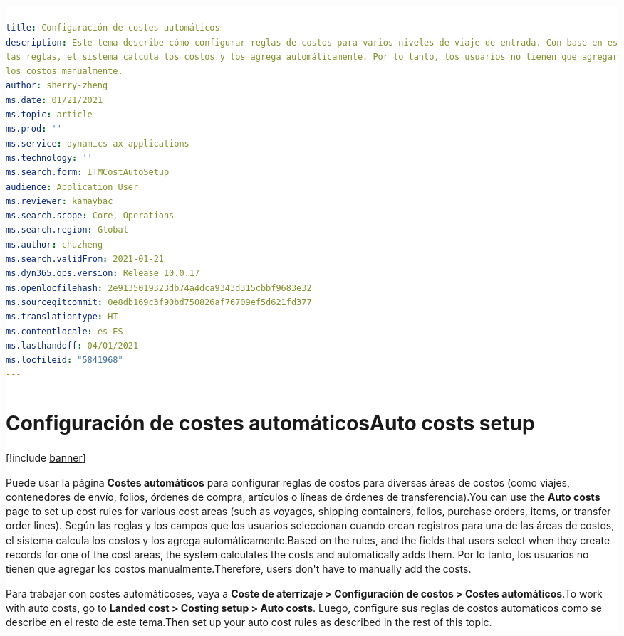 ```yaml
---
title: Configuración de costes automáticos
description: Este tema describe cómo configurar reglas de costos para varios niveles de viaje de entrada. Con base en estas reglas, el sistema calcula los costos y los agrega automáticamente. Por lo tanto, los usuarios no tienen que agregar los costos manualmente.
author: sherry-zheng
ms.date: 01/21/2021
ms.topic: article
ms.prod: ''
ms.service: dynamics-ax-applications
ms.technology: ''
ms.search.form: ITMCostAutoSetup
audience: Application User
ms.reviewer: kamaybac
ms.search.scope: Core, Operations
ms.search.region: Global
ms.author: chuzheng
ms.search.validFrom: 2021-01-21
ms.dyn365.ops.version: Release 10.0.17
ms.openlocfilehash: 2e9135019323db74a4dca9343d315cbbf9683e32
ms.sourcegitcommit: 0e8db169c3f90bd750826af76709ef5d621fd377
ms.translationtype: HT
ms.contentlocale: es-ES
ms.lasthandoff: 04/01/2021
ms.locfileid: "5841968"
---
```

# <a name="auto-costs-setup"></a><span data-ttu-id="8a5e5-105">Configuración de costes automáticos</span><span class="sxs-lookup"><span data-stu-id="8a5e5-105">Auto costs setup</span></span>

[!include [banner](../../includes/banner.md)]

<span data-ttu-id="8a5e5-106">Puede usar la página **Costes automáticos** para configurar reglas de costos para diversas áreas de costos (como viajes, contenedores de envío, folios, órdenes de compra, artículos o líneas de órdenes de transferencia).</span><span class="sxs-lookup"><span data-stu-id="8a5e5-106">You can use the **Auto costs** page to set up cost rules for various cost areas (such as voyages, shipping containers, folios, purchase orders, items, or transfer order lines).</span></span> <span data-ttu-id="8a5e5-107">Según las reglas y los campos que los usuarios seleccionan cuando crean registros para una de las áreas de costos, el sistema calcula los costos y los agrega automáticamente.</span><span class="sxs-lookup"><span data-stu-id="8a5e5-107">Based on the rules, and the fields that users select when they create records for one of the cost areas, the system calculates the costs and automatically adds them.</span></span> <span data-ttu-id="8a5e5-108">Por lo tanto, los usuarios no tienen que agregar los costos manualmente.</span><span class="sxs-lookup"><span data-stu-id="8a5e5-108">Therefore, users don't have to manually add the costs.</span></span>

<span data-ttu-id="8a5e5-109">Para trabajar con costes automáticoses, vaya a **Coste de aterrizaje \> Configuración de costos \> Costes automáticos**.</span><span class="sxs-lookup"><span data-stu-id="8a5e5-109">To work with auto costs, go to **Landed cost \> Costing setup \> Auto costs**.</span></span> <span data-ttu-id="8a5e5-110">Luego, configure sus reglas de costos automáticos como se describe en el resto de este tema.</span><span class="sxs-lookup"><span data-stu-id="8a5e5-110">Then set up your auto cost rules as described in the rest of this topic.</span></span>
